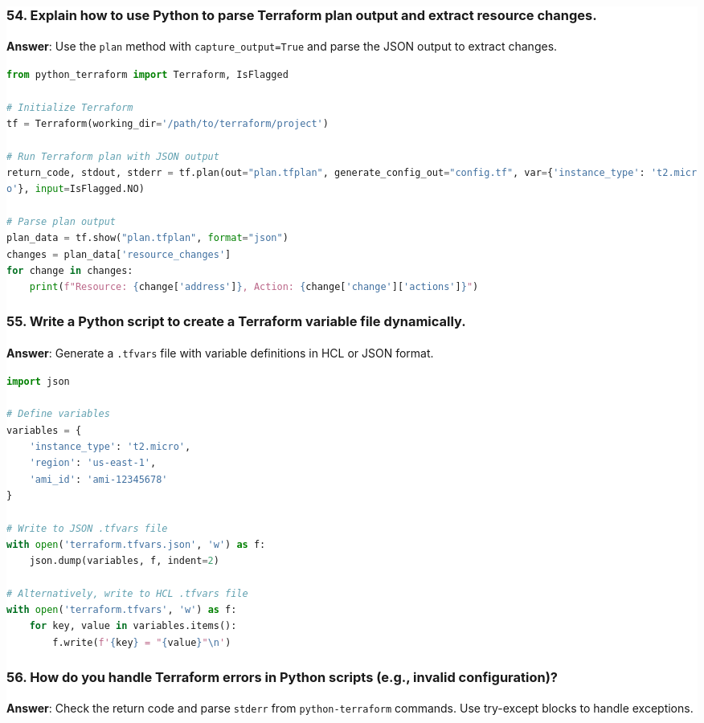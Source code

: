 ### 54. Explain how to use Python to parse Terraform plan output and extract resource changes.

**Answer**: Use the `plan` method with `capture_output=True` and parse the JSON output to extract changes.

```python
from python_terraform import Terraform, IsFlagged

# Initialize Terraform
tf = Terraform(working_dir='/path/to/terraform/project')

# Run Terraform plan with JSON output
return_code, stdout, stderr = tf.plan(out="plan.tfplan", generate_config_out="config.tf", var={'instance_type': 't2.micro'}, input=IsFlagged.NO)

# Parse plan output
plan_data = tf.show("plan.tfplan", format="json")
changes = plan_data['resource_changes']
for change in changes:
    print(f"Resource: {change['address']}, Action: {change['change']['actions']}")
```

### 55. Write a Python script to create a Terraform variable file dynamically.

**Answer**: Generate a `.tfvars` file with variable definitions in HCL or JSON format.

```python
import json

# Define variables
variables = {
    'instance_type': 't2.micro',
    'region': 'us-east-1',
    'ami_id': 'ami-12345678'
}

# Write to JSON .tfvars file
with open('terraform.tfvars.json', 'w') as f:
    json.dump(variables, f, indent=2)

# Alternatively, write to HCL .tfvars file
with open('terraform.tfvars', 'w') as f:
    for key, value in variables.items():
        f.write(f'{key} = "{value}"\n')
```

### 56. How do you handle Terraform errors in Python scripts (e.g., invalid configuration)?

**Answer**: Check the return code and parse `stderr` from `python-terraform` commands. Use try-except blocks to handle exceptions.
